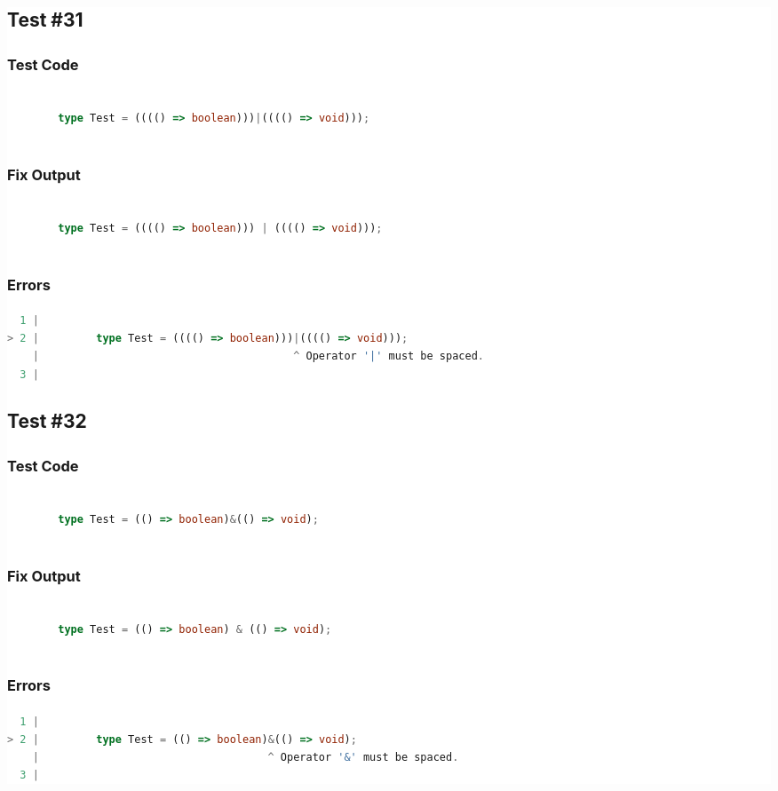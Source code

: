 ## Test #31

### Test Code


```ts

        type Test = (((() => boolean)))|(((() => void)));
      
```

### Fix Output


```ts

        type Test = (((() => boolean))) | (((() => void)));
      
```

### Errors


```ts
  1 |
> 2 |         type Test = (((() => boolean)))|(((() => void)));
    |                                        ^ Operator '|' must be spaced.
  3 |       
```

## Test #32

### Test Code


```ts

        type Test = (() => boolean)&(() => void);
      
```

### Fix Output


```ts

        type Test = (() => boolean) & (() => void);
      
```

### Errors


```ts
  1 |
> 2 |         type Test = (() => boolean)&(() => void);
    |                                    ^ Operator '&' must be spaced.
  3 |       
```
